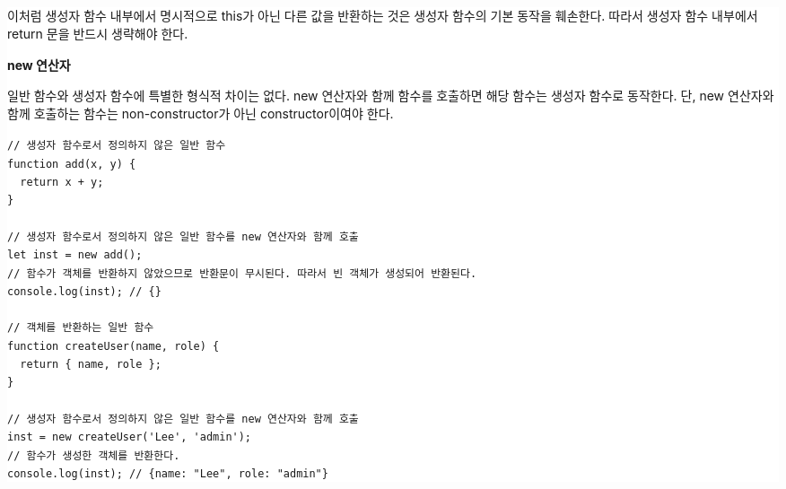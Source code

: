 이처럼 생성자 함수 내부에서 명시적으로 this가 아닌 다른 값을 반환하는 것은 생성자 함수의 기본 동작을 훼손한다. 따라서 생성자 함수 내부에서 return 문을 반드시 생략해야 한다.

**new 연산자**

일반 함수와 생성자 함수에 특별한 형식적 차이는 없다. new 연산자와 함께 함수를 호출하면 해당 함수는 생성자 함수로 동작한다. 단, new 연산자와 함께 호출하는 함수는 non-constructor가 아닌 constructor이여야 한다.

```
// 생성자 함수로서 정의하지 않은 일반 함수
function add(x, y) {
  return x + y;
}

// 생성자 함수로서 정의하지 않은 일반 함수를 new 연산자와 함께 호출
let inst = new add();
// 함수가 객체를 반환하지 않았으므로 반환문이 무시된다. 따라서 빈 객체가 생성되어 반환된다.
console.log(inst); // {}

// 객체를 반환하는 일반 함수
function createUser(name, role) {
  return { name, role };
}

// 생성자 함수로서 정의하지 않은 일반 함수를 new 연산자와 함께 호출
inst = new createUser('Lee', 'admin');
// 함수가 생성한 객체를 반환한다.
console.log(inst); // {name: "Lee", role: "admin"}
```


